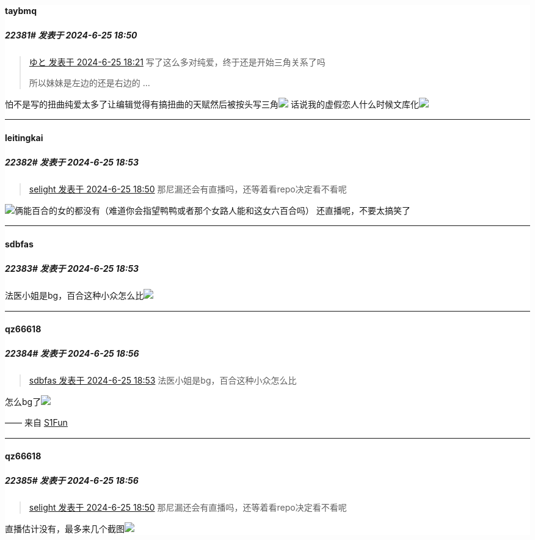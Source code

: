 ####  taybmq  
##### 22381#       发表于 2024-6-25 18:50

<blockquote><a href="httphttps://bbs.saraba1st.com/2b/forum.php?mod=redirect&amp;goto=findpost&amp;pid=65375964&amp;ptid=2185177" target="_blank">ゆと 发表于 2024-6-25 18:21</a>
写了这么多对纯爱，终于还是开始三角关系了吗

所以妹妹是左边的还是右边的 ...</blockquote>
怕不是写的扭曲纯爱太多了让编辑觉得有搞扭曲的天赋然后被按头写三角<img src="https://static.saraba1st.com/image/smiley/face2017/067.png" referrerpolicy="no-referrer">
话说我的虚假恋人什么时候文库化<img src="https://static.saraba1st.com/image/smiley/face2017/138.png" referrerpolicy="no-referrer">

*****

####  leitingkai  
##### 22382#       发表于 2024-6-25 18:53

<blockquote><a href="httphttps://bbs.saraba1st.com/2b/forum.php?mod=redirect&amp;goto=findpost&amp;pid=65376332&amp;ptid=2185177" target="_blank">selight 发表于 2024-6-25 18:50</a>
那尼漏还会有直播吗，还等着看repo决定看不看呢</blockquote>
<img src="https://static.saraba1st.com/image/smiley/face2017/076.png" referrerpolicy="no-referrer">俩能百合的女的都没有（难道你会指望鸭鸭或者那个女路人能和这女六百合吗）
还直播呢，不要太搞笑了

*****

####  sdbfas  
##### 22383#       发表于 2024-6-25 18:53

法医小姐是bg，百合这种小众怎么比<img src="https://static.saraba1st.com/image/smiley/face2017/067.png" referrerpolicy="no-referrer">


*****

####  qz66618  
##### 22384#       发表于 2024-6-25 18:56

<blockquote><a href="httphttps://bbs.saraba1st.com/2b/forum.php?mod=redirect&amp;goto=findpost&amp;pid=65376395&amp;ptid=2185177" target="_blank">sdbfas 发表于 2024-6-25 18:53</a>
法医小姐是bg，百合这种小众怎么比</blockquote>
怎么bg了<img src="https://static.saraba1st.com/image/smiley/face2017/108.png" referrerpolicy="no-referrer">

—— 来自 [S1Fun](https://s1fun.koalcat.com)

*****

####  qz66618  
##### 22385#       发表于 2024-6-25 18:56

<blockquote><a href="httphttps://bbs.saraba1st.com/2b/forum.php?mod=redirect&amp;goto=findpost&amp;pid=65376332&amp;ptid=2185177" target="_blank">selight 发表于 2024-6-25 18:50</a>
那尼漏还会有直播吗，还等着看repo决定看不看呢</blockquote>
直播估计没有，最多来几个截图<img src="https://static.saraba1st.com/image/smiley/face2017/076.png" referrerpolicy="no-referrer">
